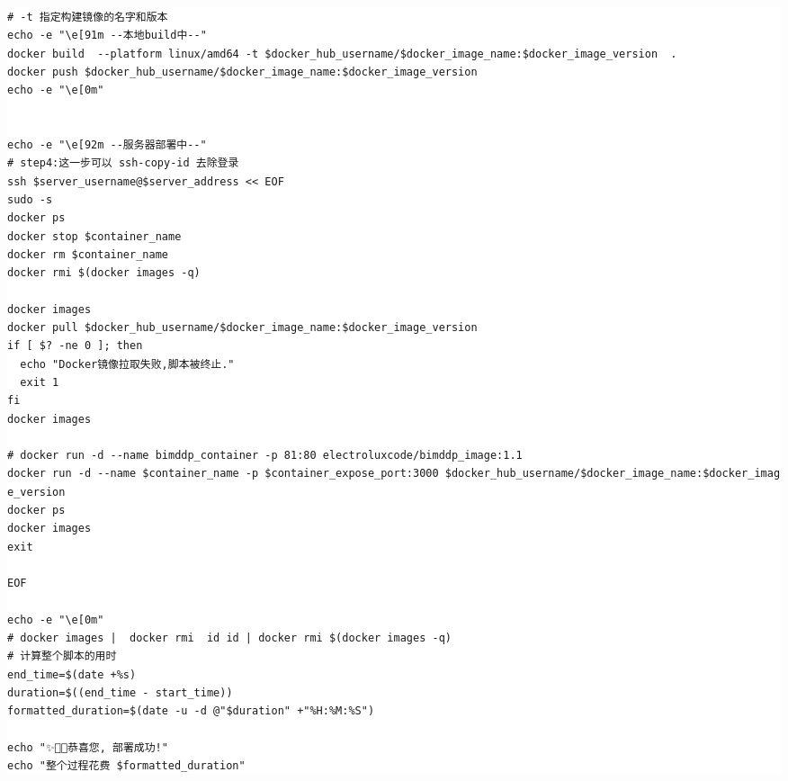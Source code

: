 ```shell
# -t 指定构建镜像的名字和版本 
echo -e "\e[91m --本地build中--"
docker build  --platform linux/amd64 -t $docker_hub_username/$docker_image_name:$docker_image_version  . 
docker push $docker_hub_username/$docker_image_name:$docker_image_version
echo -e "\e[0m"


echo -e "\e[92m --服务器部署中--"
# step4:这一步可以 ssh-copy-id 去除登录
ssh $server_username@$server_address << EOF
sudo -s
docker ps
docker stop $container_name
docker rm $container_name
docker rmi $(docker images -q)

docker images
docker pull $docker_hub_username/$docker_image_name:$docker_image_version
if [ $? -ne 0 ]; then
  echo "Docker镜像拉取失败,脚本被终止."
  exit 1
fi
docker images

# docker run -d --name bimddp_container -p 81:80 electroluxcode/bimddp_image:1.1
docker run -d --name $container_name -p $container_expose_port:3000 $docker_hub_username/$docker_image_name:$docker_image_version
docker ps
docker images
exit

EOF

echo -e "\e[0m"
# docker images |  docker rmi  id id | docker rmi $(docker images -q)
# 计算整个脚本的用时
end_time=$(date +%s)
duration=$((end_time - start_time))
formatted_duration=$(date -u -d @"$duration" +"%H:%M:%S")

echo "✨🎉🎈恭喜您, 部署成功!"
echo "整个过程花费 $formatted_duration"
```















 